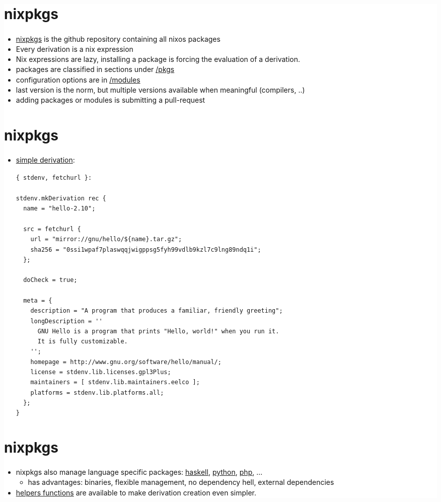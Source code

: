 # nixpkgs

* [nixpkgs](https://github.com/NixOS/nixpkgs) is the github repository containing all nixos packages
* Every derivation is a nix expression
* Nix expressions are lazy, installing a package is forcing the evaluation of a derivation.
* packages are classified in sections under [/pkgs](https://github.com/NixOS/nixpkgs/tree/master/pkgs)
* configuration options are in [/modules](https://github.com/NixOS/nixpkgs/tree/master/nixos/modules)
* last version is the norm, but multiple versions available when meaningful (compilers, ..)
* adding packages or modules is submitting a pull-request

# nixpkgs

* [simple derivation](https://github.com/NixOS/nixpkgs/blob/master/pkgs/applications/misc/hello/ex-2/default.nix):

    ~~~~
    { stdenv, fetchurl }:
    
    stdenv.mkDerivation rec {
      name = "hello-2.10";
    
      src = fetchurl {
        url = "mirror://gnu/hello/${name}.tar.gz";
        sha256 = "0ssi1wpaf7plaswqqjwigppsg5fyh99vdlb9kzl7c9lng89ndq1i";
      };
    
      doCheck = true;
    
      meta = {
        description = "A program that produces a familiar, friendly greeting";
        longDescription = ''
          GNU Hello is a program that prints "Hello, world!" when you run it.
          It is fully customizable.
        '';
        homepage = http://www.gnu.org/software/hello/manual/;
        license = stdenv.lib.licenses.gpl3Plus;
        maintainers = [ stdenv.lib.maintainers.eelco ];
        platforms = stdenv.lib.platforms.all;
      };
    }
    ~~~~


# nixpkgs

* nixpkgs also manage language specific packages: [haskell](https://github.com/NixOS/nixpkgs/blob/master/pkgs/top-level/haskell-packages.nix), [python](https://github.com/NixOS/nixpkgs/blob/master/pkgs/top-level/python-packages.nix), [php](https://github.com/NixOS/nixpkgs/blob/master/pkgs/top-level/php-packages.nix), ...
    * has advantages: binaries, flexible management, no dependency hell, external dependencies
* [helpers functions](https://github.com/NixOS/nixpkgs/tree/master/pkgs/build-support) are available to make derivation creation even simpler.
